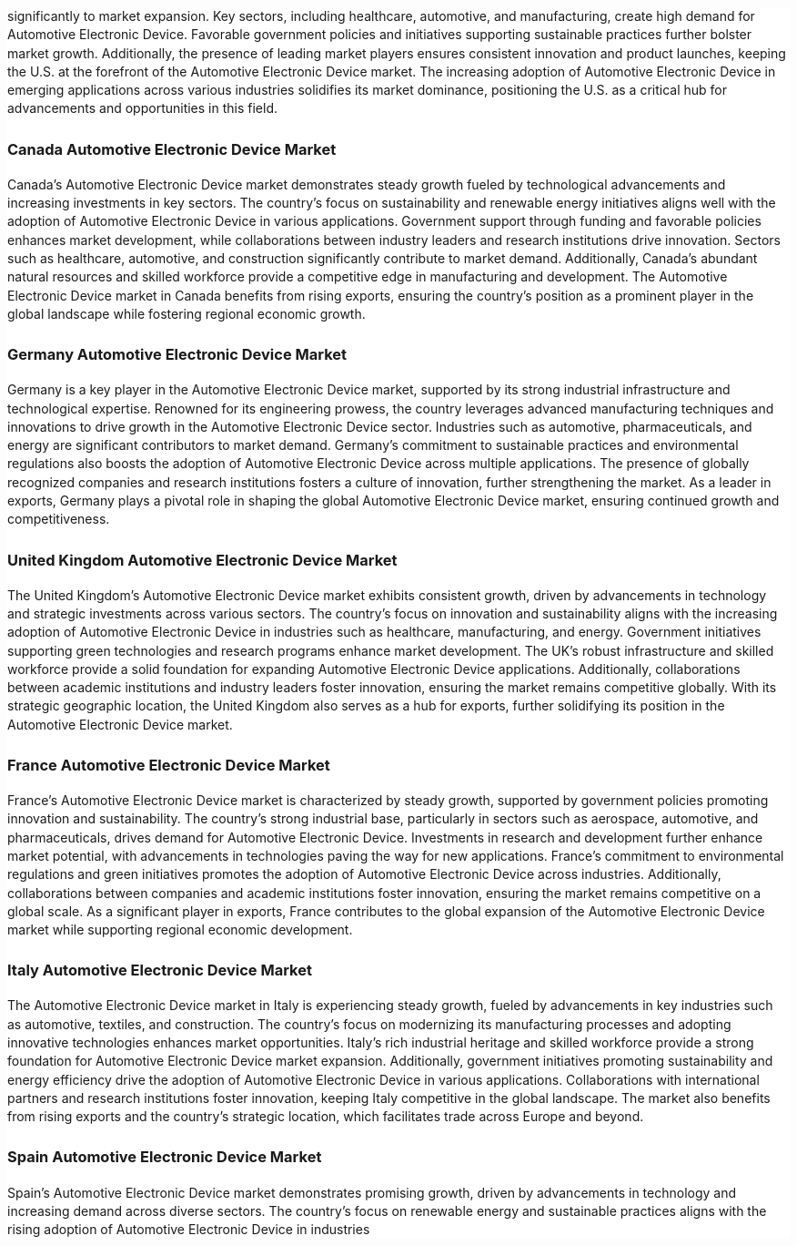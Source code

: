 significantly to market expansion. Key sectors, including healthcare, automotive, and manufacturing, create high demand for Automotive Electronic Device. Favorable government policies and initiatives supporting sustainable practices further bolster market growth. Additionally, the presence of leading market players ensures consistent innovation and product launches, keeping the U.S. at the forefront of the Automotive Electronic Device market. The increasing adoption of Automotive Electronic Device in emerging applications across various industries solidifies its market dominance, positioning the U.S. as a critical hub for advancements and opportunities in this field.</p><h3>Canada Automotive Electronic Device Market</h3><p>Canada&rsquo;s Automotive Electronic Device market demonstrates steady growth fueled by technological advancements and increasing investments in key sectors. The country&rsquo;s focus on sustainability and renewable energy initiatives aligns well with the adoption of Automotive Electronic Device in various applications. Government support through funding and favorable policies enhances market development, while collaborations between industry leaders and research institutions drive innovation. Sectors such as healthcare, automotive, and construction significantly contribute to market demand. Additionally, Canada&rsquo;s abundant natural resources and skilled workforce provide a competitive edge in manufacturing and development. The Automotive Electronic Device market in Canada benefits from rising exports, ensuring the country&rsquo;s position as a prominent player in the global landscape while fostering regional economic growth.</p><h3>Germany Automotive Electronic Device Market</h3><p>Germany is a key player in the Automotive Electronic Device market, supported by its strong industrial infrastructure and technological expertise. Renowned for its engineering prowess, the country leverages advanced manufacturing techniques and innovations to drive growth in the Automotive Electronic Device sector. Industries such as automotive, pharmaceuticals, and energy are significant contributors to market demand. Germany&rsquo;s commitment to sustainable practices and environmental regulations also boosts the adoption of Automotive Electronic Device across multiple applications. The presence of globally recognized companies and research institutions fosters a culture of innovation, further strengthening the market. As a leader in exports, Germany plays a pivotal role in shaping the global Automotive Electronic Device market, ensuring continued growth and competitiveness.</p><h3>United Kingdom Automotive Electronic Device Market</h3><p>The United Kingdom&rsquo;s Automotive Electronic Device market exhibits consistent growth, driven by advancements in technology and strategic investments across various sectors. The country&rsquo;s focus on innovation and sustainability aligns with the increasing adoption of Automotive Electronic Device in industries such as healthcare, manufacturing, and energy. Government initiatives supporting green technologies and research programs enhance market development. The UK&rsquo;s robust infrastructure and skilled workforce provide a solid foundation for expanding Automotive Electronic Device applications. Additionally, collaborations between academic institutions and industry leaders foster innovation, ensuring the market remains competitive globally. With its strategic geographic location, the United Kingdom also serves as a hub for exports, further solidifying its position in the Automotive Electronic Device market.</p><h3>France Automotive Electronic Device Market</h3><p>France&rsquo;s Automotive Electronic Device market is characterized by steady growth, supported by government policies promoting innovation and sustainability. The country&rsquo;s strong industrial base, particularly in sectors such as aerospace, automotive, and pharmaceuticals, drives demand for Automotive Electronic Device. Investments in research and development further enhance market potential, with advancements in technologies paving the way for new applications. France&rsquo;s commitment to environmental regulations and green initiatives promotes the adoption of Automotive Electronic Device across industries. Additionally, collaborations between companies and academic institutions foster innovation, ensuring the market remains competitive on a global scale. As a significant player in exports, France contributes to the global expansion of the Automotive Electronic Device market while supporting regional economic development.</p><h3>Italy Automotive Electronic Device Market</h3><p>The Automotive Electronic Device market in Italy is experiencing steady growth, fueled by advancements in key industries such as automotive, textiles, and construction. The country&rsquo;s focus on modernizing its manufacturing processes and adopting innovative technologies enhances market opportunities. Italy&rsquo;s rich industrial heritage and skilled workforce provide a strong foundation for Automotive Electronic Device market expansion. Additionally, government initiatives promoting sustainability and energy efficiency drive the adoption of Automotive Electronic Device in various applications. Collaborations with international partners and research institutions foster innovation, keeping Italy competitive in the global landscape. The market also benefits from rising exports and the country&rsquo;s strategic location, which facilitates trade across Europe and beyond.</p><h3>Spain Automotive Electronic Device Market</h3><p>Spain&rsquo;s Automotive Electronic Device market demonstrates promising growth, driven by advancements in technology and increasing demand across diverse sectors. The country&rsquo;s focus on renewable energy and sustainable practices aligns with the rising adoption of Automotive Electronic Device in industries